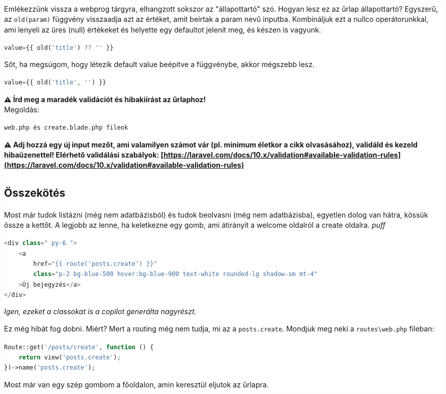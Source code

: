 Emlékezzünk vissza a webprog tárgyra, elhangzott sokszor az "állapottartó" szó. Hogyan lesz ez az űrlap állapottartó? Egyszerű, az `old(param)` függvény visszaadja azt az értéket, amit beírtak a param nevű inputba. Kombináljuk ezt a nullco operátorunkkal, ami lenyeli az üres (null) értékeket és helyette egy defaultot jelenít meg, és készen is vagyunk.
```PHP
value={{ old('title') ?? '' }}
```
Sőt, ha megsúgom, hogy létezik default value beépítve a függvénybe, akkor mégszebb lesz.
```PHP
value={{ old('title', '') }}
```

**⚠️ Írd meg a maradék validációt és hibakiírást az űrlaphoz!**  
Megoldás:
```
web.php és create.blade.php fileok
```

**⚠️ Adj hozzá egy új input mezőt, ami valamilyen számot vár (pl. minimum életkor a cikk olvasásához), validáld és kezeld hibaüzenettel! Elérhető validálási szabályok: [https://laravel.com/docs/10.x/validation#available-validation-rules](https://laravel.com/docs/10.x/validation#available-validation-rules)**  

## Összekötés

Most már tudok listázni (még nem adatbázisból) és tudok beolvasni (még nem adatbázisba), egyetlen dolog van hátra, kössük össze a kettőt. A legjobb az lenne, ha keletkezne egy gomb, ami átirányít a welcome oldalról a create oldalra. *puff*
```PHP
<div class=" py-6 ">
    <a
        href="{{ route('posts.create') }}"
        class="p-2 bg-blue-500 hover:bg-blue-900 text-white rounded-lg shadow-sm mt-4"
    >Új bejegyzés</a>
</div>
```
*Igen, ezeket a classokat is a copilot generálta nagyrészt.*

Ez még hibát fog dobni. Miért? Mert a routing még nem tudja, mi az a `posts.create`. Mondjuk meg neki a `routes\web.php` fileban:
```PHP
Route::get('/posts/create', function () {
    return view('posts.create');
})->name('posts.create');
```

Most már van egy szép gombom a főoldalon, amin keresztül eljutok az űrlapra.